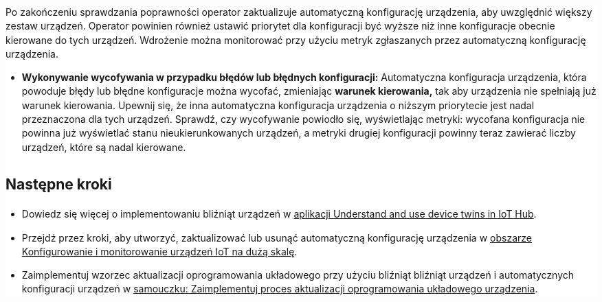    Po zakończeniu sprawdzania poprawności operator zaktualizuje automatyczną konfigurację urządzenia, aby uwzględnić większy zestaw urządzeń. Operator powinien również ustawić priorytet dla konfiguracji być wyższe niż inne konfiguracje obecnie kierowane do tych urządzeń. Wdrożenie można monitorować przy użyciu metryk zgłaszanych przez automatyczną konfigurację urządzenia.

* **Wykonywanie wycofywania w przypadku błędów lub błędnych konfiguracji:**  Automatyczna konfiguracja urządzenia, która powoduje błędy lub błędne konfiguracje można wycofać, zmieniając **warunek kierowania,** tak aby urządzenia nie spełniają już warunek kierowania. Upewnij się, że inna automatyczna konfiguracja urządzenia o niższym priorytecie jest nadal przeznaczona dla tych urządzeń. Sprawdź, czy wycofywanie powiodło się, wyświetlając metryki: wycofana konfiguracja nie powinna już wyświetlać stanu nieukierunkowanych urządzeń, a metryki drugiej konfiguracji powinny teraz zawierać liczby urządzeń, które są nadal kierowane.

## <a name="next-steps"></a>Następne kroki

* Dowiedz się więcej o implementowaniu bliźniąt urządzeń w [aplikacji Understand and use device twins in IoT Hub](iot-hub-devguide-device-twins.md).

* Przejdź przez kroki, aby utworzyć, zaktualizować lub usunąć automatyczną konfigurację urządzenia w [obszarze Konfigurowanie i monitorowanie urządzeń IoT na dużą skalę](iot-hub-auto-device-config.md).

* Zaimplementuj wzorzec aktualizacji oprogramowania układowego przy użyciu bliźniąt bliźniąt urządzeń i automatycznych konfiguracji urządzeń w [samouczku: Zaimplementuj proces aktualizacji oprogramowania układowego urządzenia](tutorial-firmware-update.md).
